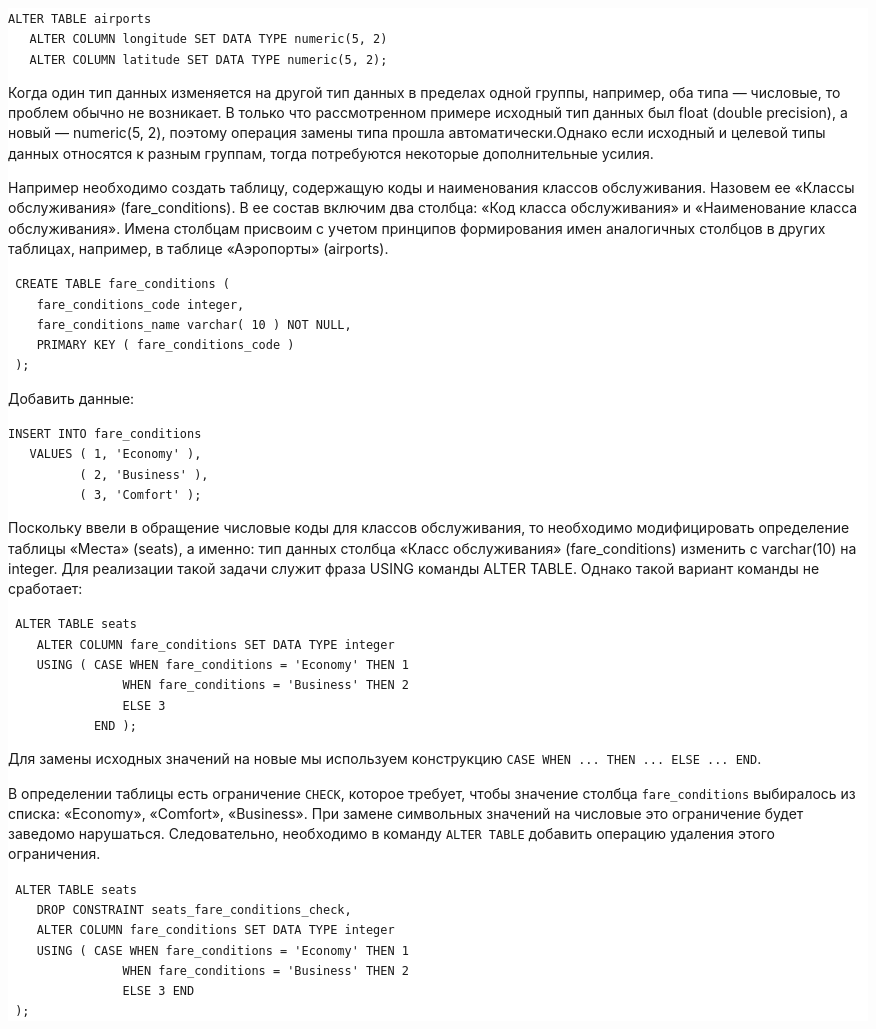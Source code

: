  ```
 ALTER TABLE airports
    ALTER COLUMN longitude SET DATA TYPE numeric(5, 2)
    ALTER COLUMN latitude SET DATA TYPE numeric(5, 2);
 ```
 Когда один тип данных изменяется на другой тип данных в пределах одной группы, например, оба типа — числовые, то проблем
 обычно не возникает. В только что рассмотренном примере исходный тип данных был float (double precision), а новый —
 numeric(5, 2), поэтому операция замены типа прошла автоматически.Однако если исходный и целевой типы данных относятся к
 разным группам, тогда потребуются некоторые дополнительные усилия.

 Например необходимо создать таблицу, содержащую коды и наименования классов обслуживания. Назовем ее «Классы обслуживания»
 (fare_conditions). В ее состав включим два столбца: «Код класса обслуживания» и «Наименование класса обслуживания». Имена
 столбцам присвоим с учетом принципов формирования имен аналогичных столбцов в других  таблицах, например, в таблице «Аэропорты» (airports).
```
 CREATE TABLE fare_conditions (
    fare_conditions_code integer,
    fare_conditions_name varchar( 10 ) NOT NULL,
    PRIMARY KEY ( fare_conditions_code )
 );
 ```
 Добавить данные:
 ```
 INSERT INTO fare_conditions
    VALUES ( 1, 'Economy' ),
           ( 2, 'Business' ),
           ( 3, 'Comfort' );
 ```
 Поскольку ввели в обращение числовые коды для классов обслуживания, то необходимо модифицировать определение таблицы
 «Места» (seats), а именно: тип данных столбца «Класс обслуживания» (fare_conditions) изменить с varchar(10) на integer.
 Для реализации такой задачи служит фраза USING команды ALTER TABLE. Однако такой вариант команды не сработает:
```
 ALTER TABLE seats
    ALTER COLUMN fare_conditions SET DATA TYPE integer
    USING ( CASE WHEN fare_conditions = 'Economy' THEN 1
                WHEN fare_conditions = 'Business' THEN 2
                ELSE 3
            END );
```
 Для замены исходных значений на новые мы используем конструкцию `CASE WHEN ... THEN ... ELSE ... END`.

В определении таблицы есть ограничение `CHECK`, которое требует, чтобы значение столбца `fare_conditions` выбиралось из списка:
 «Economy», «Comfort», «Business». При замене символьных значений на числовые это ограничение будет заведомо нарушаться.
 Следовательно, необходимо в команду `ALTER TABLE` добавить операцию удаления этого ограничения.
```
 ALTER TABLE seats
    DROP CONSTRAINT seats_fare_conditions_check,
    ALTER COLUMN fare_conditions SET DATA TYPE integer
    USING ( CASE WHEN fare_conditions = 'Economy' THEN 1
                WHEN fare_conditions = 'Business' THEN 2
                ELSE 3 END
 );
 ```
